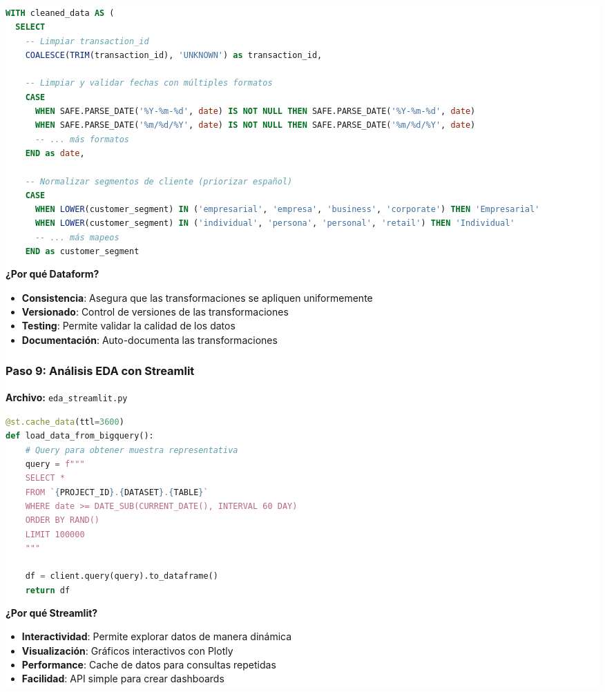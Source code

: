 ```sql
WITH cleaned_data AS (
  SELECT
    -- Limpiar transaction_id
    COALESCE(TRIM(transaction_id), 'UNKNOWN') as transaction_id,
    
    -- Limpiar y validar fechas con múltiples formatos
    CASE 
      WHEN SAFE.PARSE_DATE('%Y-%m-%d', date) IS NOT NULL THEN SAFE.PARSE_DATE('%Y-%m-%d', date)
      WHEN SAFE.PARSE_DATE('%m/%d/%Y', date) IS NOT NULL THEN SAFE.PARSE_DATE('%m/%d/%Y', date)
      -- ... más formatos
    END as date,
    
    -- Normalizar segmentos de cliente (priorizar español)
    CASE 
      WHEN LOWER(customer_segment) IN ('empresarial', 'empresa', 'business', 'corporate') THEN 'Empresarial'
      WHEN LOWER(customer_segment) IN ('individual', 'persona', 'personal', 'retail') THEN 'Individual'
      -- ... más mapeos
    END as customer_segment
```

**¿Por qué Dataform?**
- **Consistencia**: Asegura que las transformaciones se apliquen uniformemente
- **Versionado**: Control de versiones de las transformaciones
- **Testing**: Permite validar la calidad de los datos
- **Documentación**: Auto-documenta las transformaciones

### Paso 9: Análisis EDA con Streamlit
**Archivo:** `eda_streamlit.py`

```python
@st.cache_data(ttl=3600)
def load_data_from_bigquery():
    # Query para obtener muestra representativa
    query = f"""
    SELECT *
    FROM `{PROJECT_ID}.{DATASET}.{TABLE}`
    WHERE date >= DATE_SUB(CURRENT_DATE(), INTERVAL 60 DAY)
    ORDER BY RAND()
    LIMIT 100000
    """
    
    df = client.query(query).to_dataframe()
    return df
```

**¿Por qué Streamlit?**
- **Interactividad**: Permite explorar datos de manera dinámica
- **Visualización**: Gráficos interactivos con Plotly
- **Performance**: Cache de datos para consultas repetidas
- **Facilidad**: API simple para crear dashboards
